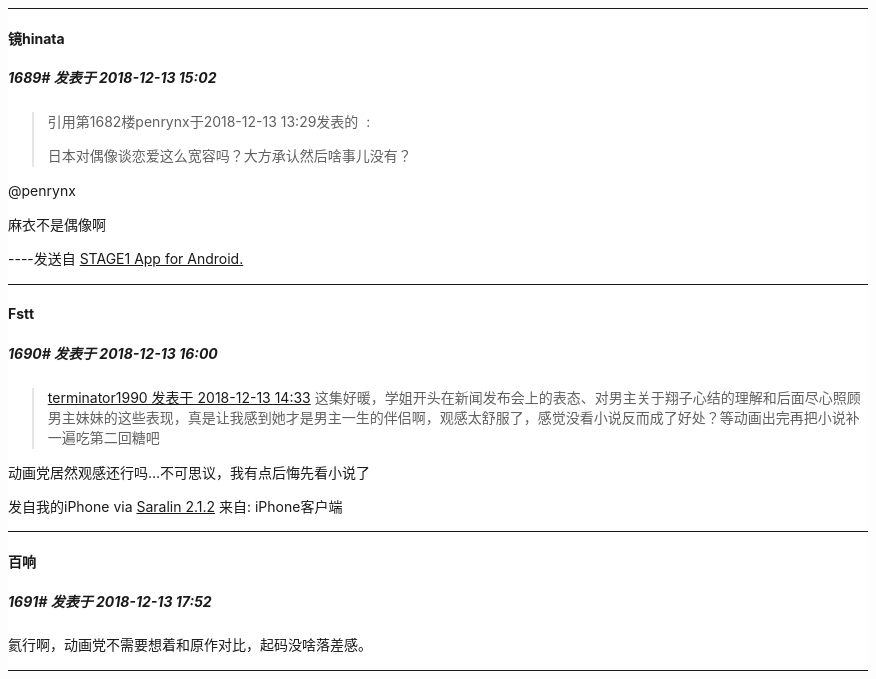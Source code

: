 





-----

####  镜hinata  
##### 1689#       发表于 2018-12-13 15:02



<blockquote>引用第1682楼penrynx于2018-12-13 13:29发表的  :

日本对偶像谈恋爱这么宽容吗？大方承认然后啥事儿没有？</blockquote>
@penrynx

麻衣不是偶像啊


----发送自 [STAGE1 App for Android.](http://stage1.5j4m.com/?1.33)







-----

####  Fstt  
##### 1690#       发表于 2018-12-13 16:00



<blockquote><a href="httphttps://bbs.saraba1st.com/2b/forum.php?mod=redirect&amp;goto=findpost&amp;pid=41930571&amp;ptid=1586918" target="_blank"> terminator1990 发表于 2018-12-13 14:33</a> 这集好暖，学姐开头在新闻发布会上的表态、对男主关于翔子心结的理解和后面尽心照顾男主妹妹的这些表现，真是让我感到她才是男主一生的伴侣啊，观感太舒服了，感觉没看小说反而成了好处？等动画出完再把小说补一遍吃第二回糖吧 </blockquote>
动画党居然观感还行吗…不可思议，我有点后悔先看小说了

发自我的iPhone via [Saralin 2.1.2](https://itunes.apple.com/cn/app/saralin/id1086444812)
来自: iPhone客户端







-----

####  百响  
##### 1691#       发表于 2018-12-13 17:52




氦行啊，动画党不需要想着和原作对比，起码没啥落差感。







-----
